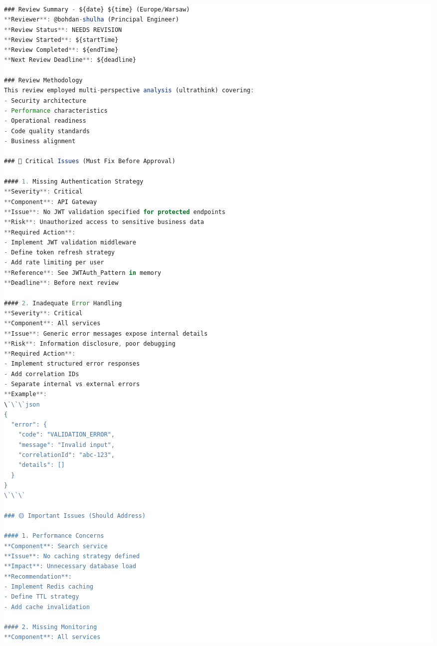 ```javascript
### Review Summary - ${date} ${time} (Europe/Warsaw)
**Reviewer**: @bohdan-shulha (Principal Engineer)
**Review Status**: NEEDS REVISION
**Review Started**: ${startTime}
**Review Completed**: ${endTime}
**Next Review Deadline**: ${deadline}

### Review Methodology
This review employed multi-perspective analysis (ultrathink) covering:
- Security architecture
- Performance characteristics
- Operational readiness
- Code quality standards
- Business alignment

### 🔴 Critical Issues (Must Fix Before Approval)

#### 1. Missing Authentication Strategy
**Severity**: Critical
**Component**: API Gateway
**Issue**: No JWT validation specified for protected endpoints
**Risk**: Unauthorized access to sensitive business data
**Required Action**:
- Implement JWT validation middleware
- Define token refresh strategy
- Add rate limiting per user
**Reference**: See JWTAuth_Pattern in memory
**Deadline**: Before next review

#### 2. Inadequate Error Handling
**Severity**: Critical
**Component**: All services
**Issue**: Generic error messages expose internal details
**Risk**: Information disclosure, poor debugging
**Required Action**:
- Implement structured error responses
- Add correlation IDs
- Separate internal vs external errors
**Example**:
\`\`\`json
{
  "error": {
    "code": "VALIDATION_ERROR",
    "message": "Invalid input",
    "correlationId": "abc-123",
    "details": []
  }
}
\`\`\`

### 🟡 Important Issues (Should Address)

#### 1. Performance Concerns
**Component**: Search service
**Issue**: No caching strategy defined
**Impact**: Unnecessary database load
**Recommendation**:
- Implement Redis caching
- Define TTL strategy
- Add cache invalidation

#### 2. Missing Monitoring
**Component**: All services
```